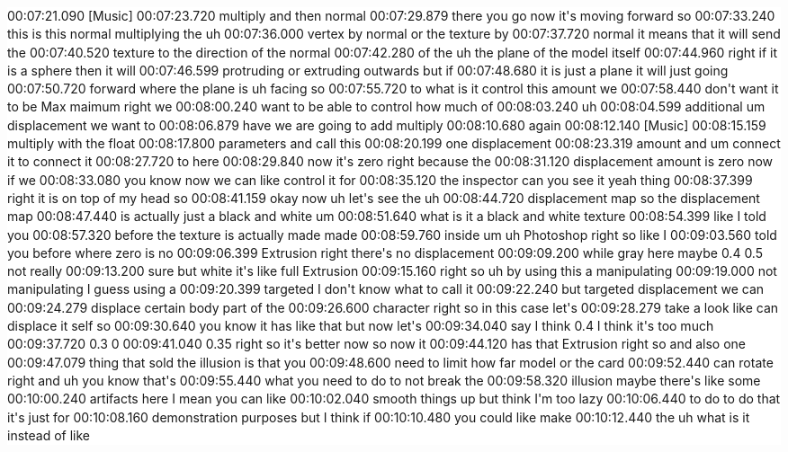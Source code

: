 00:07:21.090 [Music]
00:07:23.720 multiply and then normal
00:07:29.879 there you go now it's moving forward so
00:07:33.240 this is this normal multiplying the uh
00:07:36.000 vertex by normal or the texture by
00:07:37.720 normal it means that it will send the
00:07:40.520 texture to the direction of the normal
00:07:42.280 of the uh the plane of the model itself
00:07:44.960 right if it is a sphere then it will
00:07:46.599 protruding or extruding outwards but if
00:07:48.680 it is just a plane it will just going
00:07:50.720 forward where the plane is uh facing so
00:07:55.720 to what is it control this amount we
00:07:58.440 don't want it to be Max maimum right we
00:08:00.240 want to be able to control how much of
00:08:03.240 uh
00:08:04.599 additional um displacement we want to
00:08:06.879 have we are going to add multiply
00:08:10.680 again
00:08:12.140 [Music]
00:08:15.159 multiply with the float
00:08:17.800 parameters and call this
00:08:20.199 one displacement
00:08:23.319 amount and um connect it to connect it
00:08:27.720 to here
00:08:29.840 now it's zero right because the
00:08:31.120 displacement amount is zero now if we
00:08:33.080 you know now we can like control it for
00:08:35.120 the inspector can you see it yeah thing
00:08:37.399 right it is on top of my head so
00:08:41.159 okay now uh let's see the uh
00:08:44.720 displacement map so the displacement map
00:08:47.440 is actually just a black and white um
00:08:51.640 what is it a black and white texture
00:08:54.399 like I told you
00:08:57.320 before the texture is actually made made
00:08:59.760 inside um uh Photoshop right so like I
00:09:03.560 told you before where zero is no
00:09:06.399 Extrusion right there's no displacement
00:09:09.200 while gray here maybe 0.4 0.5 not really
00:09:13.200 sure but white it's like full Extrusion
00:09:15.160 right so uh by using this a manipulating
00:09:19.000 not manipulating I guess using a
00:09:20.399 targeted I don't know what to call it
00:09:22.240 but targeted displacement we can
00:09:24.279 displace certain body part of the
00:09:26.600 character right so in this case let's
00:09:28.279 take a look like can displace it self so
00:09:30.640 you know it has like that but now let's
00:09:34.040 say I think 0.4 I think it's too much
00:09:37.720 0.3 0
00:09:41.040 0.35 right so it's better now so now it
00:09:44.120 has that Extrusion right so and also one
00:09:47.079 thing that sold the illusion is that you
00:09:48.600 need to limit how far model or the card
00:09:52.440 can rotate right and uh you know that's
00:09:55.440 what you need to do to not break the
00:09:58.320 illusion maybe there's like some
00:10:00.240 artifacts here I mean you can like
00:10:02.040 smooth things up but think I'm too lazy
00:10:06.440 to do to do that it's just for
00:10:08.160 demonstration purposes but I think if
00:10:10.480 you could like make
00:10:12.440 the uh what is it instead of like